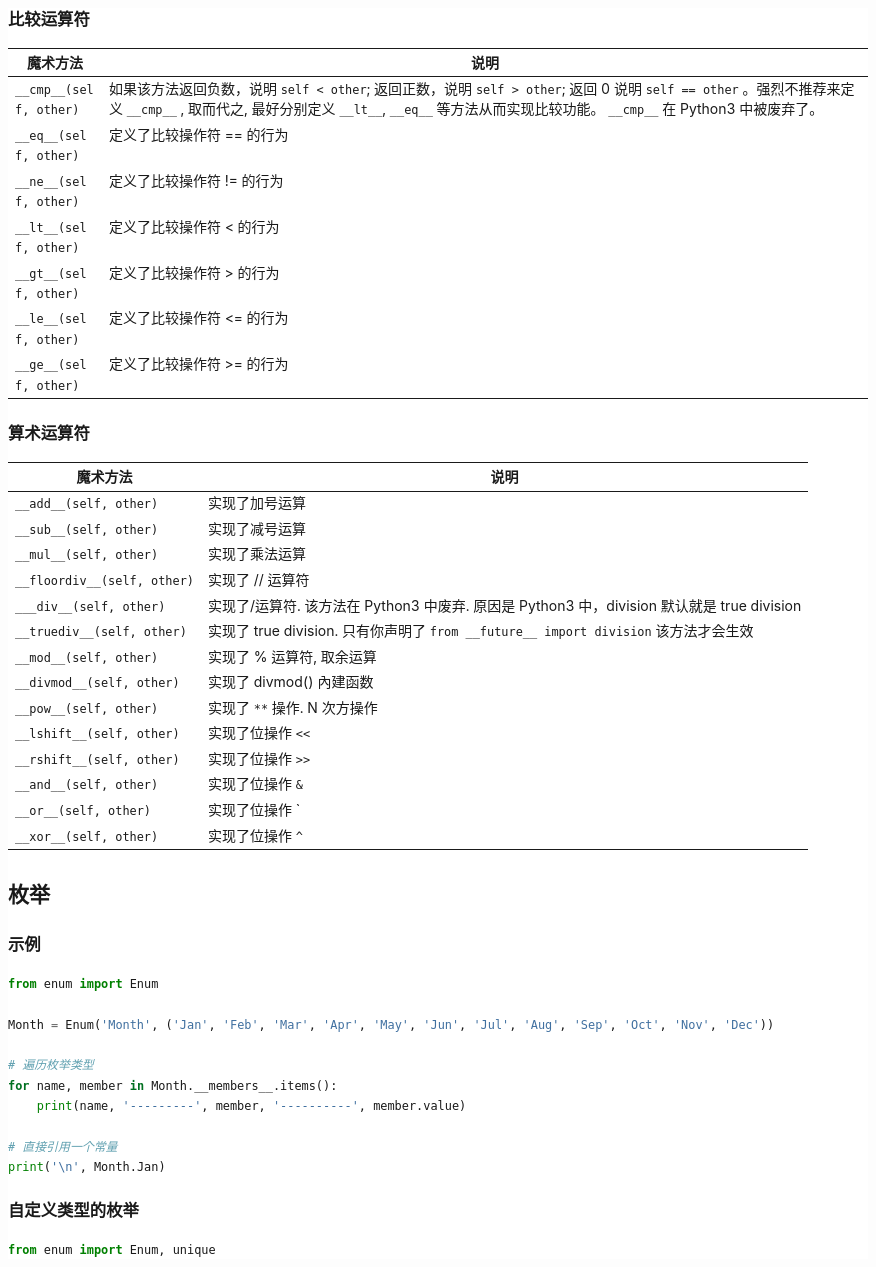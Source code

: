 ### 比较运算符

| 魔术方法                   | 说明                                                                                                                                                                         |
| ---------------------- | -------------------------------------------------------------------------------------------------------------------------------------------------------------------------- |
| `__cmp__(self, other)` | 如果该方法返回负数，说明 `self < other`; 返回正数，说明 `self > other`; 返回 0 说明 `self == other` 。强烈不推荐来定义 `__cmp__` , 取而代之, 最好分别定义 `__lt__`, `__eq__` 等方法从而实现比较功能。 `__cmp__` 在 Python3 中被废弃了。 |
| `__eq__(self, other)`  | 定义了比较操作符 == 的行为                                                                                                                                                            |
| `__ne__(self, other)`  | 定义了比较操作符 != 的行为                                                                                                                                                            |
| `__lt__(self, other)`  | 定义了比较操作符 < 的行为                                                                                                                                                             |
| `__gt__(self, other)`  | 定义了比较操作符 > 的行为                                                                                                                                                             |
| `__le__(self, other)`  | 定义了比较操作符 <= 的行为                                                                                                                                                            |
| `__ge__(self, other)`  | 定义了比较操作符 >= 的行为                                                                                                                                                            |
### 算术运算符

| 魔术方法                        | 说明                                                                   |
| --------------------------- | -------------------------------------------------------------------- |
| `__add__(self, other)`      | 实现了加号运算                                                              |
| `__sub__(self, other)`      | 实现了减号运算                                                              |
| `__mul__(self, other)`      | 实现了乘法运算                                                              |
| `__floordiv__(self, other)` | 实现了 // 运算符                                                           |
| `___div__(self, other)`     | 实现了/运算符. 该方法在 Python3 中废弃. 原因是 Python3 中，division 默认就是 true division |
| `__truediv__(self, other)`  | 实现了 true division. 只有你声明了 `from __future__ import division` 该方法才会生效  |
| `__mod__(self, other)`      | 实现了 % 运算符, 取余运算                                                      |
| `__divmod__(self, other)`   | 实现了 divmod() 內建函数                                                    |
| `__pow__(self, other)`      | 实现了 `**` 操作. N 次方操作                                                  |
| `__lshift__(self, other)`   | 实现了位操作 `<<`                                                          |
| `__rshift__(self, other)`   | 实现了位操作 `>>`                                                          |
| `__and__(self, other)`      | 实现了位操作 `&`                                                           |
| `__or__(self, other)`       | 实现了位操作 `                                                             |
| `__xor__(self, other)`      | 实现了位操作 `^`                                                           |
## 枚举
### 示例
```python
from enum import Enum

Month = Enum('Month', ('Jan', 'Feb', 'Mar', 'Apr', 'May', 'Jun', 'Jul', 'Aug', 'Sep', 'Oct', 'Nov', 'Dec'))

# 遍历枚举类型
for name, member in Month.__members__.items():
    print(name, '---------', member, '----------', member.value)

# 直接引用一个常量
print('\n', Month.Jan)
```
### 自定义类型的枚举
```python
from enum import Enum, unique
```